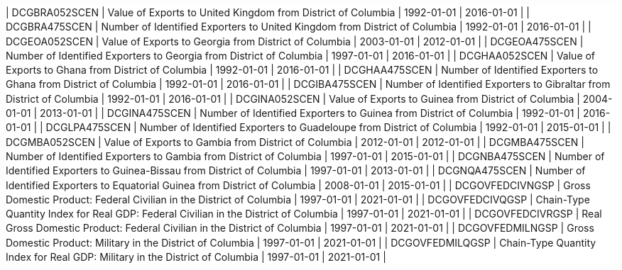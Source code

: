 | DCGBRA052SCEN        | Value of Exports to United Kingdom from District of Columbia                                                                                                                                                                            | 1992-01-01          | 2016-01-01        |
| DCGBRA475SCEN        | Number of Identified Exporters to United Kingdom from District of Columbia                                                                                                                                                              | 1992-01-01          | 2016-01-01        |
| DCGEOA052SCEN        | Value of Exports to Georgia from District of Columbia                                                                                                                                                                                   | 2003-01-01          | 2012-01-01        |
| DCGEOA475SCEN        | Number of Identified Exporters to Georgia from District of Columbia                                                                                                                                                                     | 1997-01-01          | 2016-01-01        |
| DCGHAA052SCEN        | Value of Exports to Ghana from District of Columbia                                                                                                                                                                                     | 1992-01-01          | 2016-01-01        |
| DCGHAA475SCEN        | Number of Identified Exporters to Ghana from District of Columbia                                                                                                                                                                       | 1992-01-01          | 2016-01-01        |
| DCGIBA475SCEN        | Number of Identified Exporters to Gibraltar from District of Columbia                                                                                                                                                                   | 1992-01-01          | 2016-01-01        |
| DCGINA052SCEN        | Value of Exports to Guinea from District of Columbia                                                                                                                                                                                    | 2004-01-01          | 2013-01-01        |
| DCGINA475SCEN        | Number of Identified Exporters to Guinea from District of Columbia                                                                                                                                                                      | 1992-01-01          | 2016-01-01        |
| DCGLPA475SCEN        | Number of Identified Exporters to Guadeloupe from District of Columbia                                                                                                                                                                  | 1992-01-01          | 2015-01-01        |
| DCGMBA052SCEN        | Value of Exports to Gambia from District of Columbia                                                                                                                                                                                    | 2012-01-01          | 2012-01-01        |
| DCGMBA475SCEN        | Number of Identified Exporters to Gambia from District of Columbia                                                                                                                                                                      | 1997-01-01          | 2015-01-01        |
| DCGNBA475SCEN        | Number of Identified Exporters to Guinea-Bissau from District of Columbia                                                                                                                                                               | 1997-01-01          | 2013-01-01        |
| DCGNQA475SCEN        | Number of Identified Exporters to Equatorial Guinea from District of Columbia                                                                                                                                                           | 2008-01-01          | 2015-01-01        |
| DCGOVFEDCIVNGSP      | Gross Domestic Product: Federal Civilian in the District of Columbia                                                                                                                                                                    | 1997-01-01          | 2021-01-01        |
| DCGOVFEDCIVQGSP      | Chain-Type Quantity Index for Real GDP: Federal Civilian in the District of Columbia                                                                                                                                                    | 1997-01-01          | 2021-01-01        |
| DCGOVFEDCIVRGSP      | Real Gross Domestic Product: Federal Civilian in the District of Columbia                                                                                                                                                               | 1997-01-01          | 2021-01-01        |
| DCGOVFEDMILNGSP      | Gross Domestic Product: Military in the District of Columbia                                                                                                                                                                            | 1997-01-01          | 2021-01-01        |
| DCGOVFEDMILQGSP      | Chain-Type Quantity Index for Real GDP: Military in the District of Columbia                                                                                                                                                            | 1997-01-01          | 2021-01-01        |